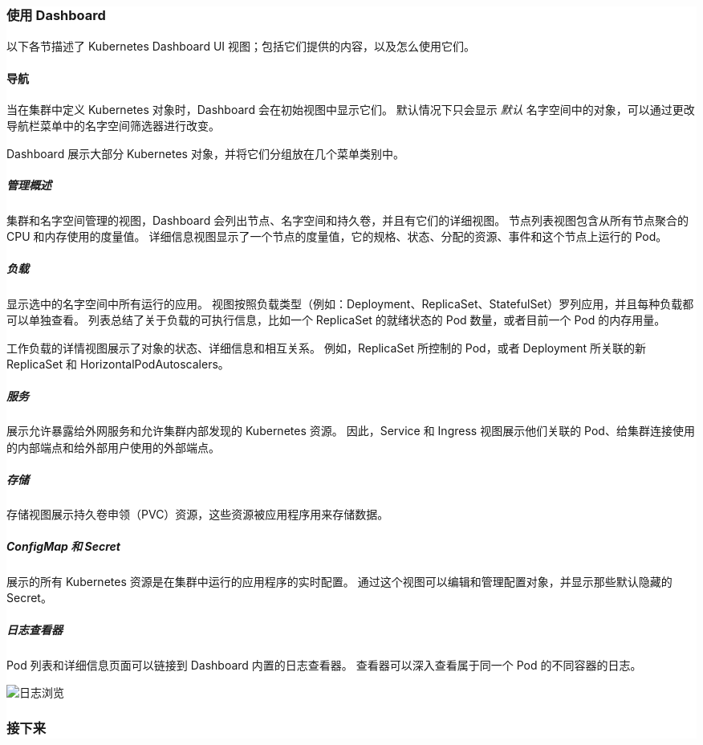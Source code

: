 ### 使用 Dashboard[](https://kubernetes.io/zh-cn/docs/tasks/access-application-cluster/web-ui-dashboard/#%E4%BD%BF%E7%94%A8-dashboard)

以下各节描述了 Kubernetes Dashboard UI 视图；包括它们提供的内容，以及怎么使用它们。

#### 导航[](https://kubernetes.io/zh-cn/docs/tasks/access-application-cluster/web-ui-dashboard/#%E5%AF%BC%E8%88%AA)

当在集群中定义 Kubernetes 对象时，Dashboard 会在初始视图中显示它们。 默认情况下只会显示 _默认_ 名字空间中的对象，可以通过更改导航栏菜单中的名字空间筛选器进行改变。

Dashboard 展示大部分 Kubernetes 对象，并将它们分组放在几个菜单类别中。

##### 管理概述[](https://kubernetes.io/zh-cn/docs/tasks/access-application-cluster/web-ui-dashboard/#%E7%AE%A1%E7%90%86%E6%A6%82%E8%BF%B0)

集群和名字空间管理的视图，Dashboard 会列出节点、名字空间和持久卷，并且有它们的详细视图。 节点列表视图包含从所有节点聚合的 CPU 和内存使用的度量值。 详细信息视图显示了一个节点的度量值，它的规格、状态、分配的资源、事件和这个节点上运行的 Pod。

##### 负载[](https://kubernetes.io/zh-cn/docs/tasks/access-application-cluster/web-ui-dashboard/#%E8%B4%9F%E8%BD%BD)

显示选中的名字空间中所有运行的应用。 视图按照负载类型（例如：Deployment、ReplicaSet、StatefulSet）罗列应用，并且每种负载都可以单独查看。 列表总结了关于负载的可执行信息，比如一个 ReplicaSet 的就绪状态的 Pod 数量，或者目前一个 Pod 的内存用量。

工作负载的详情视图展示了对象的状态、详细信息和相互关系。 例如，ReplicaSet 所控制的 Pod，或者 Deployment 所关联的新 ReplicaSet 和 HorizontalPodAutoscalers。

##### 服务[](https://kubernetes.io/zh-cn/docs/tasks/access-application-cluster/web-ui-dashboard/#%E6%9C%8D%E5%8A%A1)

展示允许暴露给外网服务和允许集群内部发现的 Kubernetes 资源。 因此，Service 和 Ingress 视图展示他们关联的 Pod、给集群连接使用的内部端点和给外部用户使用的外部端点。

##### 存储[](https://kubernetes.io/zh-cn/docs/tasks/access-application-cluster/web-ui-dashboard/#%E5%AD%98%E5%82%A8)

存储视图展示持久卷申领（PVC）资源，这些资源被应用程序用来存储数据。

##### ConfigMap 和 Secret[](https://kubernetes.io/zh-cn/docs/tasks/access-application-cluster/web-ui-dashboard/#config-maps-and-secrets)

展示的所有 Kubernetes 资源是在集群中运行的应用程序的实时配置。 通过这个视图可以编辑和管理配置对象，并显示那些默认隐藏的 Secret。

##### 日志查看器[](https://kubernetes.io/zh-cn/docs/tasks/access-application-cluster/web-ui-dashboard/#%E6%97%A5%E5%BF%97%E6%9F%A5%E7%9C%8B%E5%99%A8)

Pod 列表和详细信息页面可以链接到 Dashboard 内置的日志查看器。 查看器可以深入查看属于同一个 Pod 的不同容器的日志。

![日志浏览](https://d33wubrfki0l68.cloudfront.net/767cfea1ac5847b732e40ddd1ea13e638b679f8f/7be79/images/docs/ui-dashboard-logs-view.png)

### 接下来[](https://kubernetes.io/zh-cn/docs/tasks/access-application-cluster/web-ui-dashboard/#%E6%8E%A5%E4%B8%8B%E6%9D%A5)
